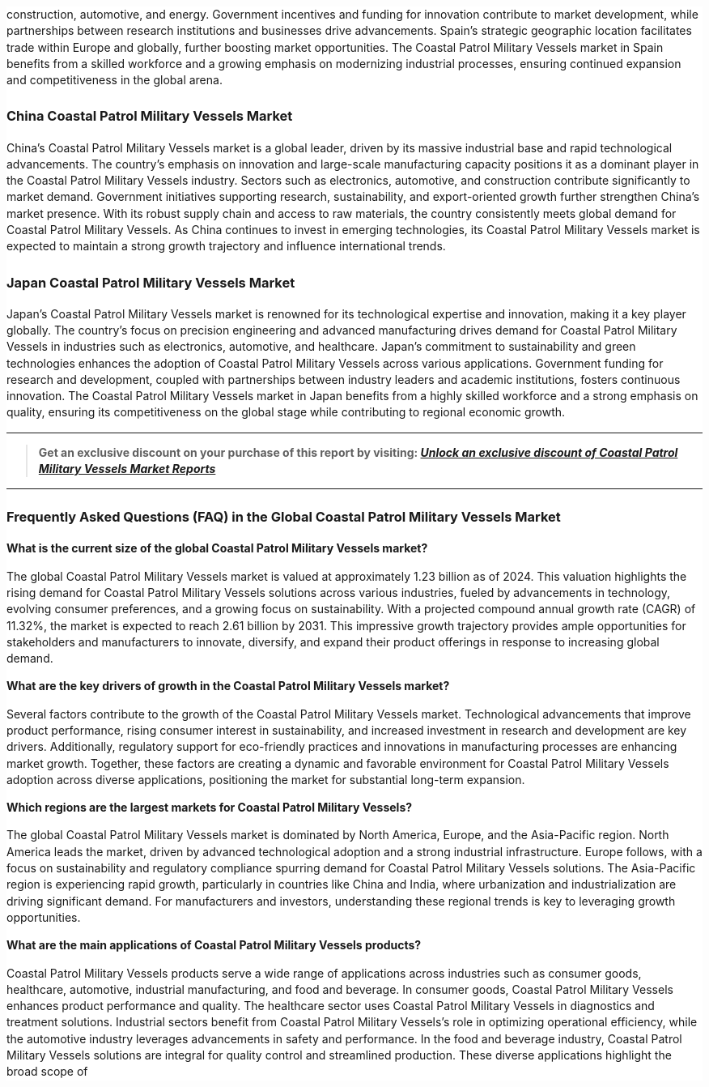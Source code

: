 construction, automotive, and energy. Government incentives and funding for innovation contribute to market development, while partnerships between research institutions and businesses drive advancements. Spain&rsquo;s strategic geographic location facilitates trade within Europe and globally, further boosting market opportunities. The Coastal Patrol Military Vessels market in Spain benefits from a skilled workforce and a growing emphasis on modernizing industrial processes, ensuring continued expansion and competitiveness in the global arena.</p><h3>China Coastal Patrol Military Vessels Market</h3><p>China&rsquo;s Coastal Patrol Military Vessels market is a global leader, driven by its massive industrial base and rapid technological advancements. The country&rsquo;s emphasis on innovation and large-scale manufacturing capacity positions it as a dominant player in the Coastal Patrol Military Vessels industry. Sectors such as electronics, automotive, and construction contribute significantly to market demand. Government initiatives supporting research, sustainability, and export-oriented growth further strengthen China&rsquo;s market presence. With its robust supply chain and access to raw materials, the country consistently meets global demand for Coastal Patrol Military Vessels. As China continues to invest in emerging technologies, its Coastal Patrol Military Vessels market is expected to maintain a strong growth trajectory and influence international trends.</p><h3>Japan Coastal Patrol Military Vessels Market</h3><p>Japan&rsquo;s Coastal Patrol Military Vessels market is renowned for its technological expertise and innovation, making it a key player globally. The country&rsquo;s focus on precision engineering and advanced manufacturing drives demand for Coastal Patrol Military Vessels in industries such as electronics, automotive, and healthcare. Japan&rsquo;s commitment to sustainability and green technologies enhances the adoption of Coastal Patrol Military Vessels across various applications. Government funding for research and development, coupled with partnerships between industry leaders and academic institutions, fosters continuous innovation. The Coastal Patrol Military Vessels market in Japan benefits from a highly skilled workforce and a strong emphasis on quality, ensuring its competitiveness on the global stage while contributing to regional economic growth.</p><hr /><blockquote><p><strong>Get an exclusive discount on your purchase of this report by visiting: <em><a href="://marketresearchpulse.com/ask-for-discount/118785?utm_source=Github&amp;utm_medium=026">Unlock an exclusive discount of Coastal Patrol Military Vessels Market Reports</a></em>&nbsp;</strong></p></blockquote><hr /><h3>Frequently Asked Questions (FAQ) in the Global Coastal Patrol Military Vessels Market</h3><p><strong>What is the current size of the global Coastal Patrol Military Vessels market?</strong></p><p>The global Coastal Patrol Military Vessels market is valued at approximately 1.23 billion as of 2024. This valuation highlights the rising demand for Coastal Patrol Military Vessels solutions across various industries, fueled by advancements in technology, evolving consumer preferences, and a growing focus on sustainability. With a projected compound annual growth rate (CAGR) of 11.32%, the market is expected to reach 2.61 billion by 2031. This impressive growth trajectory provides ample opportunities for stakeholders and manufacturers to innovate, diversify, and expand their product offerings in response to increasing global demand.</p><p><strong>What are the key drivers of growth in the Coastal Patrol Military Vessels market?</strong></p><p>Several factors contribute to the growth of the Coastal Patrol Military Vessels market. Technological advancements that improve product performance, rising consumer interest in sustainability, and increased investment in research and development are key drivers. Additionally, regulatory support for eco-friendly practices and innovations in manufacturing processes are enhancing market growth. Together, these factors are creating a dynamic and favorable environment for Coastal Patrol Military Vessels adoption across diverse applications, positioning the market for substantial long-term expansion.</p><p><strong>Which regions are the largest markets for Coastal Patrol Military Vessels?</strong></p><p>The global Coastal Patrol Military Vessels market is dominated by North America, Europe, and the Asia-Pacific region. North America leads the market, driven by advanced technological adoption and a strong industrial infrastructure. Europe follows, with a focus on sustainability and regulatory compliance spurring demand for Coastal Patrol Military Vessels solutions. The Asia-Pacific region is experiencing rapid growth, particularly in countries like China and India, where urbanization and industrialization are driving significant demand. For manufacturers and investors, understanding these regional trends is key to leveraging growth opportunities.</p><p><strong>What are the main applications of Coastal Patrol Military Vessels products?</strong></p><p>Coastal Patrol Military Vessels products serve a wide range of applications across industries such as consumer goods, healthcare, automotive, industrial manufacturing, and food and beverage. In consumer goods, Coastal Patrol Military Vessels enhances product performance and quality. The healthcare sector uses Coastal Patrol Military Vessels in diagnostics and treatment solutions. Industrial sectors benefit from Coastal Patrol Military Vessels&rsquo;s role in optimizing operational efficiency, while the automotive industry leverages advancements in safety and performance. In the food and beverage industry, Coastal Patrol Military Vessels solutions are integral for quality control and streamlined production. These diverse applications highlight the broad scope of